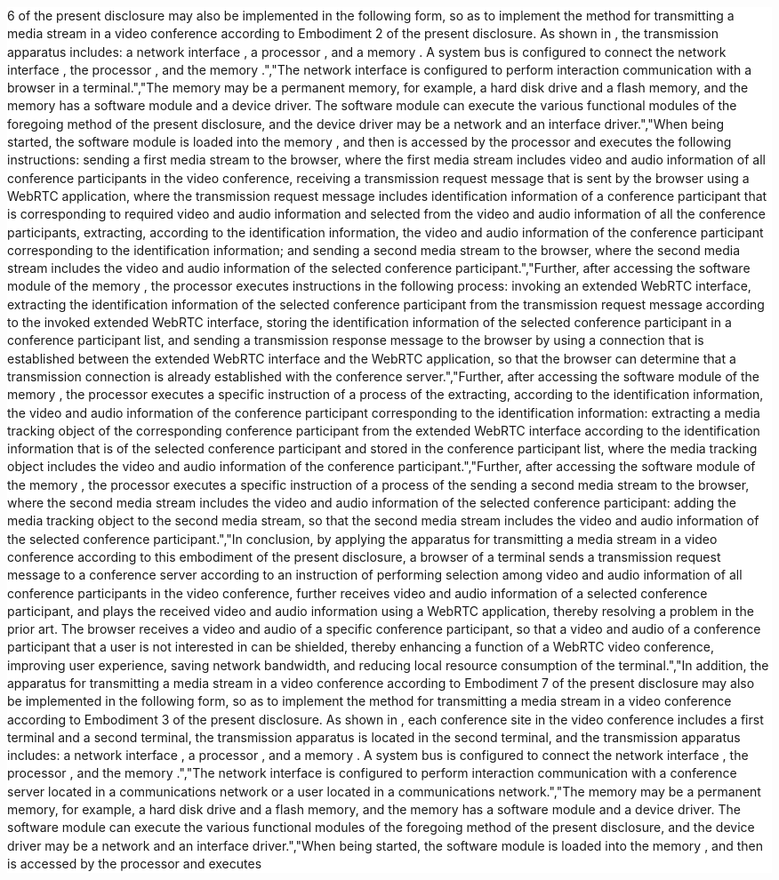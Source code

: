 6 of the present disclosure may also be implemented in the following form, so as to implement the method for transmitting a media stream in a video conference according to Embodiment 2 of the present disclosure. As shown in , the transmission apparatus includes: a network interface , a processor , and a memory . A system bus  is configured to connect the network interface , the processor , and the memory .","The network interface  is configured to perform interaction communication with a browser in a terminal.","The memory  may be a permanent memory, for example, a hard disk drive and a flash memory, and the memory  has a software module and a device driver. The software module can execute the various functional modules of the foregoing method of the present disclosure, and the device driver may be a network and an interface driver.","When being started, the software module is loaded into the memory , and then is accessed by the processor  and executes the following instructions: sending a first media stream to the browser, where the first media stream includes video and audio information of all conference participants in the video conference, receiving a transmission request message that is sent by the browser using a WebRTC application, where the transmission request message includes identification information of a conference participant that is corresponding to required video and audio information and selected from the video and audio information of all the conference participants, extracting, according to the identification information, the video and audio information of the conference participant corresponding to the identification information; and sending a second media stream to the browser, where the second media stream includes the video and audio information of the selected conference participant.","Further, after accessing the software module of the memory , the processor  executes instructions in the following process: invoking an extended WebRTC interface, extracting the identification information of the selected conference participant from the transmission request message according to the invoked extended WebRTC interface, storing the identification information of the selected conference participant in a conference participant list, and sending a transmission response message to the browser by using a connection that is established between the extended WebRTC interface and the WebRTC application, so that the browser can determine that a transmission connection is already established with the conference server.","Further, after accessing the software module of the memory , the processor  executes a specific instruction of a process of the extracting, according to the identification information, the video and audio information of the conference participant corresponding to the identification information: extracting a media tracking object of the corresponding conference participant from the extended WebRTC interface according to the identification information that is of the selected conference participant and stored in the conference participant list, where the media tracking object includes the video and audio information of the conference participant.","Further, after accessing the software module of the memory , the processor  executes a specific instruction of a process of the sending a second media stream to the browser, where the second media stream includes the video and audio information of the selected conference participant: adding the media tracking object to the second media stream, so that the second media stream includes the video and audio information of the selected conference participant.","In conclusion, by applying the apparatus for transmitting a media stream in a video conference according to this embodiment of the present disclosure, a browser of a terminal sends a transmission request message to a conference server according to an instruction of performing selection among video and audio information of all conference participants in the video conference, further receives video and audio information of a selected conference participant, and plays the received video and audio information using a WebRTC application, thereby resolving a problem in the prior art. The browser receives a video and audio of a specific conference participant, so that a video and audio of a conference participant that a user is not interested in can be shielded, thereby enhancing a function of a WebRTC video conference, improving user experience, saving network bandwidth, and reducing local resource consumption of the terminal.","In addition, the apparatus for transmitting a media stream in a video conference according to Embodiment 7 of the present disclosure may also be implemented in the following form, so as to implement the method for transmitting a media stream in a video conference according to Embodiment 3 of the present disclosure. As shown in , each conference site in the video conference includes a first terminal and a second terminal, the transmission apparatus is located in the second terminal, and the transmission apparatus includes: a network interface , a processor , and a memory . A system bus  is configured to connect the network interface , the processor , and the memory .","The network interface  is configured to perform interaction communication with a conference server located in a communications network or a user located in a communications network.","The memory  may be a permanent memory, for example, a hard disk drive and a flash memory, and the memory  has a software module and a device driver. The software module can execute the various functional modules of the foregoing method of the present disclosure, and the device driver may be a network and an interface driver.","When being started, the software module is loaded into the memory , and then is accessed by the processor  and executes
